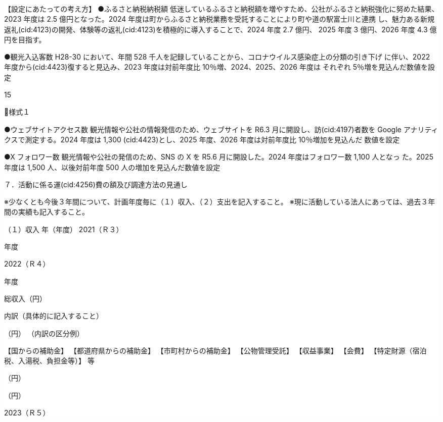 【設定にあたっての考え方】
●ふるさと納税納税額
低迷しているふるさと納税額を増やすため、公社がふるさと納税強化に努めた結果、2023 年度は 2.5
億円となった。2024 年度は町からふるさと納税業務を受託することにより町や道の駅富士川と連携
し、魅力ある新規返礼(cid:4123)の開発、体験等の返礼(cid:4123)を積極的に導入することで、2024 年度 2.7 億円、
2025 年度 3 億円、2026 年度 4.3 億円を目指す。

●観光入込客数
H28-30 において、年間 528 千人を記録していることから、コロナウイルス感染症上の分類の引き下げ
に伴い、2022 年度から(cid:4423)復すると見込み、2023 年度は対前年度比 10％増、2024、2025、2026 年度は
それぞれ 5％増を見込んだ数値を設定

15

様式１

●ウェブサイトアクセス数
観光情報や公社の情報発信のため、ウェブサイトを R6.3 月に開設し、訪(cid:4197)者数を Google アナリティ
クスで測定する。2024 年度は 1,300 (cid:4423)とし、2025 年度、2026 年度は対前年度比 10％増加を見込んだ
数値を設定

●X フォロワー数
観光情報や公社の発信のため、SNS の X を R5.6 月に開設した。2024 年度はフォロワー数 1,100 人となっ
た。2025 年度は 1,500 人、以後対前年度 500 人の増加を見込んだ数値を設定

７．活動に係る運(cid:4256)費の額及び調達方法の見通し

※少なくとも今後３年間について、計画年度毎に（１）収入、（２）支出を記入すること。
※現に活動している法人にあっては、過去３年間の実績も記入すること。

（１）収入
年（年度）
2021（Ｒ３）

年度

2022（Ｒ４）

年度

総収入（円）

内訳（具体的に記入すること）

（円）  （内訳の区分例）

【国からの補助金】
【都道府県からの補助金】
【市町村からの補助金】
【公物管理受託】
【収益事業】
【会費】
【特定財源（宿泊税、入湯税、負担金等）】  等

（円）

（円）

2023（Ｒ５）

